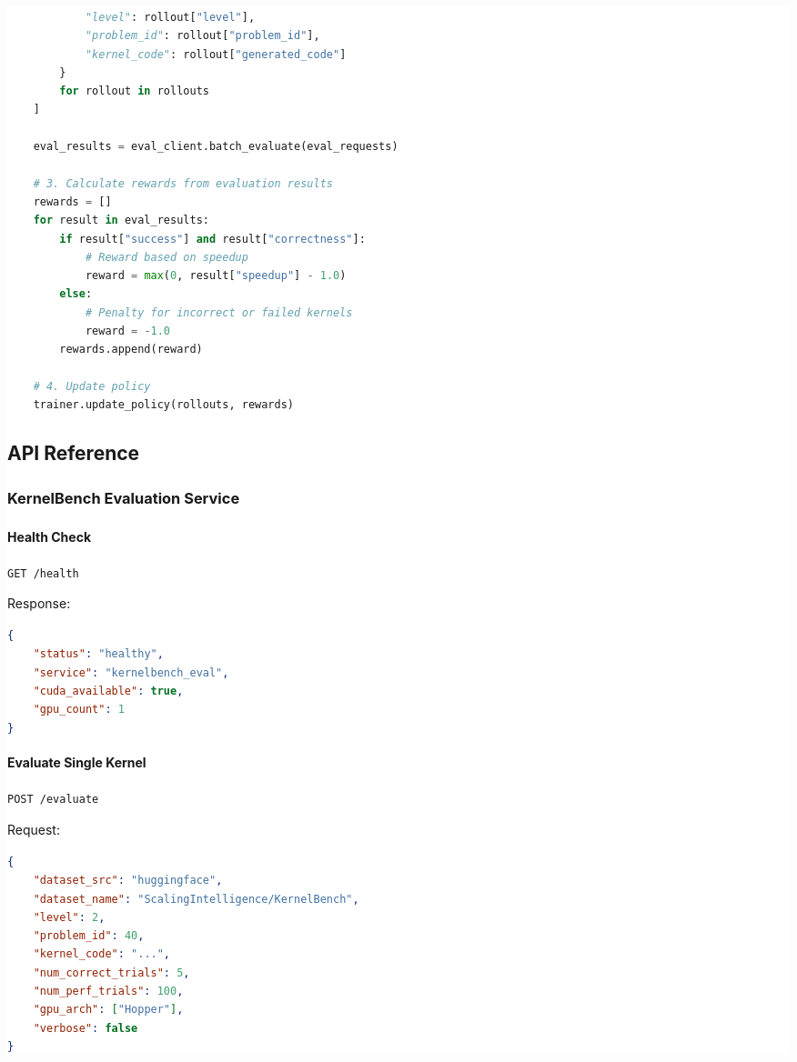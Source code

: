 ```python
            "level": rollout["level"],
            "problem_id": rollout["problem_id"],
            "kernel_code": rollout["generated_code"]
        }
        for rollout in rollouts
    ]
    
    eval_results = eval_client.batch_evaluate(eval_requests)
    
    # 3. Calculate rewards from evaluation results
    rewards = []
    for result in eval_results:
        if result["success"] and result["correctness"]:
            # Reward based on speedup
            reward = max(0, result["speedup"] - 1.0)
        else:
            # Penalty for incorrect or failed kernels
            reward = -1.0
        rewards.append(reward)
    
    # 4. Update policy
    trainer.update_policy(rollouts, rewards)
```

## API Reference

### KernelBench Evaluation Service

#### Health Check
```
GET /health
```

Response:
```json
{
    "status": "healthy",
    "service": "kernelbench_eval",
    "cuda_available": true,
    "gpu_count": 1
}
```

#### Evaluate Single Kernel
```
POST /evaluate
```

Request:
```json
{
    "dataset_src": "huggingface",
    "dataset_name": "ScalingIntelligence/KernelBench",
    "level": 2,
    "problem_id": 40,
    "kernel_code": "...",
    "num_correct_trials": 5,
    "num_perf_trials": 100,
    "gpu_arch": ["Hopper"],
    "verbose": false
}
```

